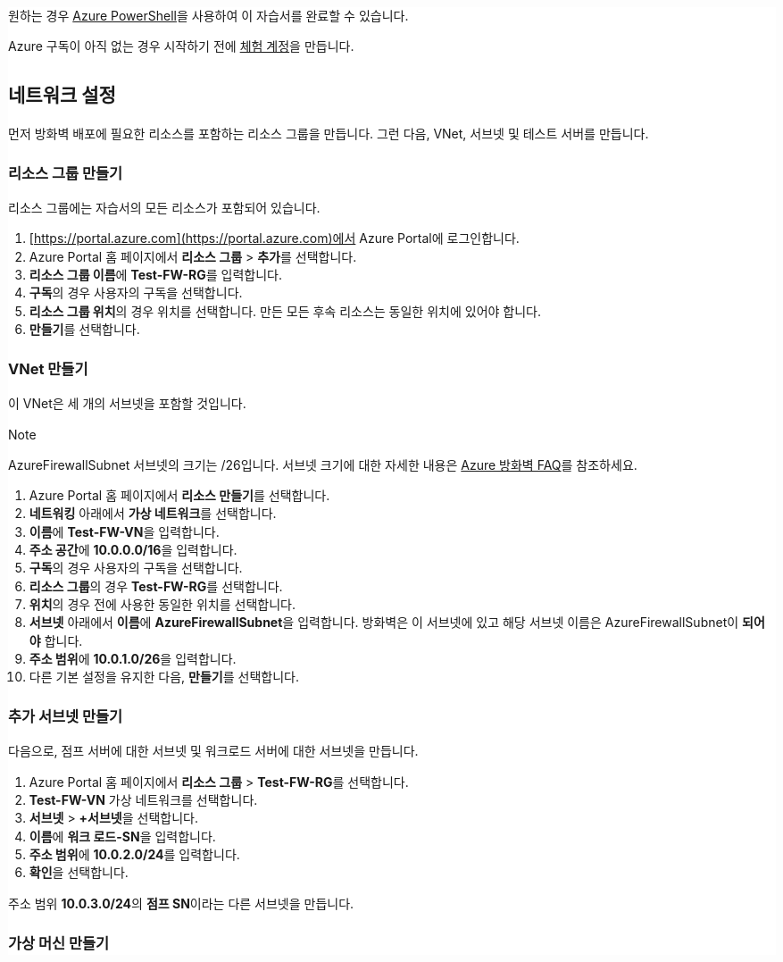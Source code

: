 원하는 경우 [Azure PowerShell](deploy-ps.md)을 사용하여 이 자습서를 완료할 수 있습니다.

Azure 구독이 아직 없는 경우 시작하기 전에 [체험 계정](https://azure.microsoft.com/free/?WT.mc_id=A261C142F)을 만듭니다.

## <a name="set-up-the-network"></a>네트워크 설정

먼저 방화벽 배포에 필요한 리소스를 포함하는 리소스 그룹을 만듭니다. 그런 다음, VNet, 서브넷 및 테스트 서버를 만듭니다.

### <a name="create-a-resource-group"></a>리소스 그룹 만들기

리소스 그룹에는 자습서의 모든 리소스가 포함되어 있습니다.

1. [https://portal.azure.com](https://portal.azure.com)에서 Azure Portal에 로그인합니다.
2. Azure Portal 홈 페이지에서 **리소스 그룹** > **추가**를 선택합니다.
3. **리소스 그룹 이름**에 **Test-FW-RG**를 입력합니다.
4. **구독**의 경우 사용자의 구독을 선택합니다.
5. **리소스 그룹 위치**의 경우 위치를 선택합니다. 만든 모든 후속 리소스는 동일한 위치에 있어야 합니다.
6. **만들기**를 선택합니다.

### <a name="create-a-vnet"></a>VNet 만들기

이 VNet은 세 개의 서브넷을 포함할 것입니다.

> [!NOTE]
> AzureFirewallSubnet 서브넷의 크기는 /26입니다. 서브넷 크기에 대한 자세한 내용은 [Azure 방화벽 FAQ](firewall-faq.md#why-does-azure-firewall-need-a-26-subnet-size)를 참조하세요.

1. Azure Portal 홈 페이지에서 **리소스 만들기**를 선택합니다.
2. **네트워킹** 아래에서 **가상 네트워크**를 선택합니다.
4. **이름**에 **Test-FW-VN**을 입력합니다.
5. **주소 공간**에 **10.0.0.0/16**을 입력합니다.
6. **구독**의 경우 사용자의 구독을 선택합니다.
7. **리소스 그룹**의 경우 **Test-FW-RG**를 선택합니다.
8. **위치**의 경우 전에 사용한 동일한 위치를 선택합니다.
9. **서브넷** 아래에서 **이름**에 **AzureFirewallSubnet**을 입력합니다. 방화벽은 이 서브넷에 있고 해당 서브넷 이름은 AzureFirewallSubnet이 **되어야** 합니다.
10. **주소 범위**에 **10.0.1.0/26**을 입력합니다.
11. 다른 기본 설정을 유지한 다음, **만들기**를 선택합니다.

### <a name="create-additional-subnets"></a>추가 서브넷 만들기

다음으로, 점프 서버에 대한 서브넷 및 워크로드 서버에 대한 서브넷을 만듭니다.

1. Azure Portal 홈 페이지에서 **리소스 그룹** > **Test-FW-RG**를 선택합니다.
2. **Test-FW-VN** 가상 네트워크를 선택합니다.
3. **서브넷** > **+서브넷**을 선택합니다.
4. **이름**에 **워크 로드-SN**을 입력합니다.
5. **주소 범위**에 **10.0.2.0/24**를 입력합니다.
6. **확인**을 선택합니다.

주소 범위 **10.0.3.0/24**의 **점프 SN**이라는 다른 서브넷을 만듭니다.

### <a name="create-virtual-machines"></a>가상 머신 만들기
